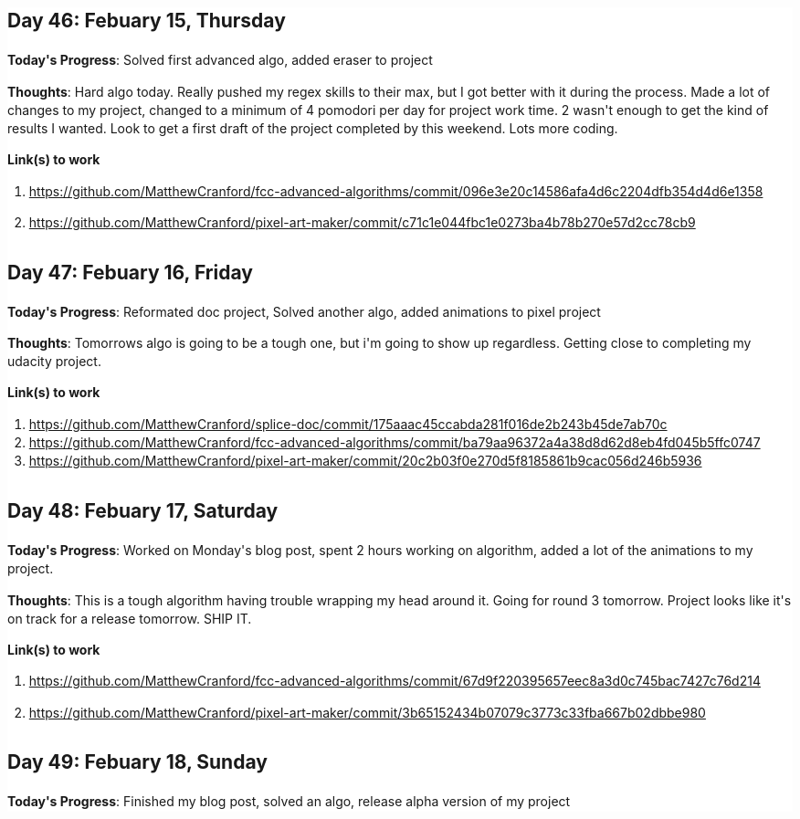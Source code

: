 
## Day 46: Febuary 15, Thursday

**Today's Progress**: Solved first advanced algo, added eraser to project

**Thoughts**: Hard algo today. Really pushed my regex skills to their max, but I got better with it during the process. Made a lot of changes to my project, changed to a minimum of 4 pomodori per day for project work time. 2 wasn't enough to get the kind of results I wanted. Look to get a first draft of the project completed by this weekend. Lots more coding.

**Link(s) to work**

1. https://github.com/MatthewCranford/fcc-advanced-algorithms/commit/096e3e20c14586afa4d6c2204dfb354d4d6e1358

2. https://github.com/MatthewCranford/pixel-art-maker/commit/c71c1e044fbc1e0273ba4b78b270e57d2cc78cb9



## Day 47: Febuary 16, Friday

**Today's Progress**: Reformated doc project, Solved another algo, added animations to pixel project

**Thoughts**: Tomorrows algo is going to be a tough one, but i'm going to show up regardless. Getting close to completing my udacity project.

**Link(s) to work**

1. https://github.com/MatthewCranford/splice-doc/commit/175aaac45ccabda281f016de2b243b45de7ab70c
2. https://github.com/MatthewCranford/fcc-advanced-algorithms/commit/ba79aa96372a4a38d8d62d8eb4fd045b5ffc0747
3. https://github.com/MatthewCranford/pixel-art-maker/commit/20c2b03f0e270d5f8185861b9cac056d246b5936
 

## Day 48: Febuary 17, Saturday

**Today's Progress**: Worked on Monday's blog post, spent 2 hours working on algorithm, added a lot of the animations to my project.

**Thoughts**: This is a tough algorithm having trouble wrapping my head around it. Going for round 3 tomorrow. Project looks like it's on track for a release tomorrow. SHIP IT.

**Link(s) to work**

1. https://github.com/MatthewCranford/fcc-advanced-algorithms/commit/67d9f220395657eec8a3d0c745bac7427c76d214

2. https://github.com/MatthewCranford/pixel-art-maker/commit/3b65152434b07079c3773c33fba667b02dbbe980


## Day 49: Febuary 18, Sunday

**Today's Progress**: Finished my blog post, solved an algo, release alpha version of my project
